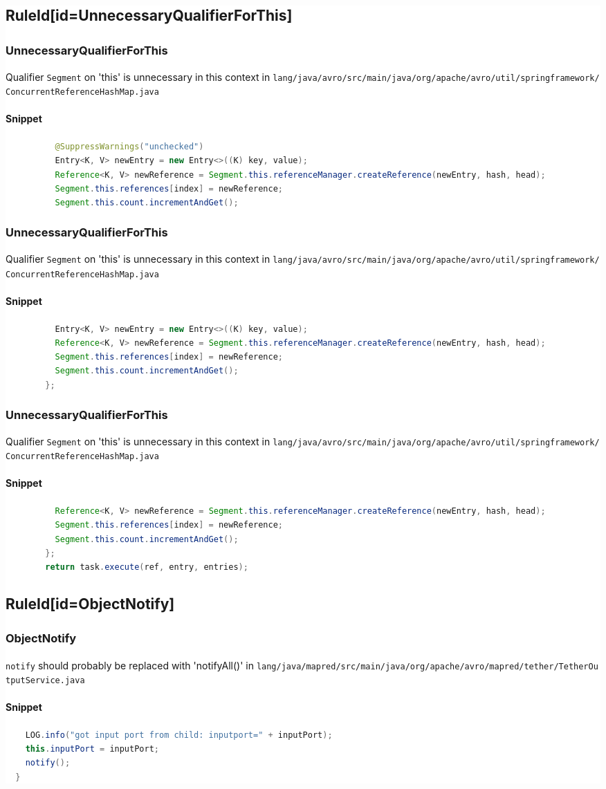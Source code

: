 ## RuleId[id=UnnecessaryQualifierForThis]
### UnnecessaryQualifierForThis
Qualifier `Segment` on 'this' is unnecessary in this context
in `lang/java/avro/src/main/java/org/apache/avro/util/springframework/ConcurrentReferenceHashMap.java`
#### Snippet
```java
          @SuppressWarnings("unchecked")
          Entry<K, V> newEntry = new Entry<>((K) key, value);
          Reference<K, V> newReference = Segment.this.referenceManager.createReference(newEntry, hash, head);
          Segment.this.references[index] = newReference;
          Segment.this.count.incrementAndGet();
```

### UnnecessaryQualifierForThis
Qualifier `Segment` on 'this' is unnecessary in this context
in `lang/java/avro/src/main/java/org/apache/avro/util/springframework/ConcurrentReferenceHashMap.java`
#### Snippet
```java
          Entry<K, V> newEntry = new Entry<>((K) key, value);
          Reference<K, V> newReference = Segment.this.referenceManager.createReference(newEntry, hash, head);
          Segment.this.references[index] = newReference;
          Segment.this.count.incrementAndGet();
        };
```

### UnnecessaryQualifierForThis
Qualifier `Segment` on 'this' is unnecessary in this context
in `lang/java/avro/src/main/java/org/apache/avro/util/springframework/ConcurrentReferenceHashMap.java`
#### Snippet
```java
          Reference<K, V> newReference = Segment.this.referenceManager.createReference(newEntry, hash, head);
          Segment.this.references[index] = newReference;
          Segment.this.count.incrementAndGet();
        };
        return task.execute(ref, entry, entries);
```

## RuleId[id=ObjectNotify]
### ObjectNotify
`notify` should probably be replaced with 'notifyAll()'
in `lang/java/mapred/src/main/java/org/apache/avro/mapred/tether/TetherOutputService.java`
#### Snippet
```java
    LOG.info("got input port from child: inputport=" + inputPort);
    this.inputPort = inputPort;
    notify();
  }

```

